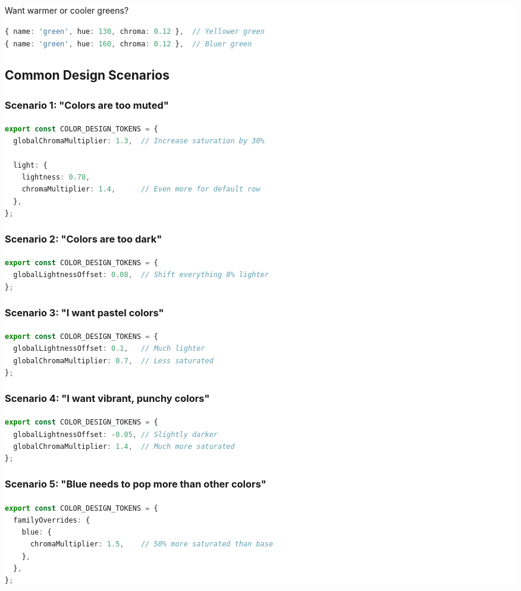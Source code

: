 Want warmer or cooler greens?

```typescript
{ name: 'green', hue: 130, chroma: 0.12 },  // Yellower green
{ name: 'green', hue: 160, chroma: 0.12 },  // Bluer green
```

## Common Design Scenarios

### Scenario 1: "Colors are too muted"

```typescript
export const COLOR_DESIGN_TOKENS = {
  globalChromaMultiplier: 1.3,  // Increase saturation by 30%

  light: {
    lightness: 0.78,
    chromaMultiplier: 1.4,      // Even more for default row
  },
};
```

### Scenario 2: "Colors are too dark"

```typescript
export const COLOR_DESIGN_TOKENS = {
  globalLightnessOffset: 0.08,  // Shift everything 8% lighter
};
```

### Scenario 3: "I want pastel colors"

```typescript
export const COLOR_DESIGN_TOKENS = {
  globalLightnessOffset: 0.1,   // Much lighter
  globalChromaMultiplier: 0.7,  // Less saturated
};
```

### Scenario 4: "I want vibrant, punchy colors"

```typescript
export const COLOR_DESIGN_TOKENS = {
  globalLightnessOffset: -0.05, // Slightly darker
  globalChromaMultiplier: 1.4,  // Much more saturated
};
```

### Scenario 5: "Blue needs to pop more than other colors"

```typescript
export const COLOR_DESIGN_TOKENS = {
  familyOverrides: {
    blue: {
      chromaMultiplier: 1.5,    // 50% more saturated than base
    },
  },
};
```
